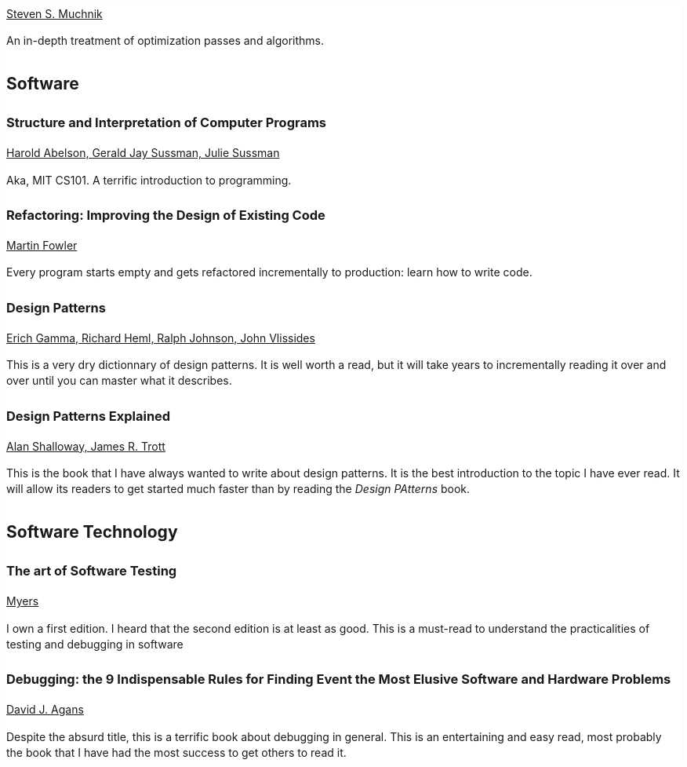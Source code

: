 [Steven S. Muchnik](https://www.goodreads.com/book/show/7434807)

An in-depth treatment of optimization passes and algorithms.

## Software

### Structure and Interpretation of Computer Programs

[Harold Abelson, Gerald Jay Sussman, Julie Sussman](https://www.goodreads.com/book/show/43713)

Aka, MIT CS101. A terrific introduction to programming.

### Refactoring: Improving the Design of Existing Code

[Martin Fowler](https://www.goodreads.com/book/show/44936)

Every program starts empty and gets refactored incrementally to 
production: learn how to write code.

### Design Patterns

[Erich Gamma, Richard Heml, Ralph Johnson, John Vlissides](https://www.goodreads.com/book/show/85009)

This is a very dry dictionnary of design patterns. It is well
worth a read, but it will take years to incrementally reading
it over and over until you can master what it describes.

### Design Patterns Explained

[Alan Shalloway, James R. Trott](https://www.goodreads.com/book/show/85021)

This is the book that I have always wanted to write about design
patterns. It is the best introduction to the topic I have ever
read. It will allow its readers to get started much faster
than by reading the _Design PAtterns_ book.

## Software Technology

### The art of Software Testing

[Myers](https://www.goodreads.com/book/show/877789)

I own a first edition. I heard that the second edition is at least as good. 
This is a must-read to understand the practicalities of testing and debugging
in software

### Debugging: the 9 Indispensable Rules for Finding Event the Most Elusive Software and Hardware Problems

[David J. Agans](https://www.goodreads.com/book/show/3938178)

Despite the absurd title, this is a terrific book about debugging in general. This is
an entertaining and easy read, most probably the book that I have had the most
success to get others to read it.
